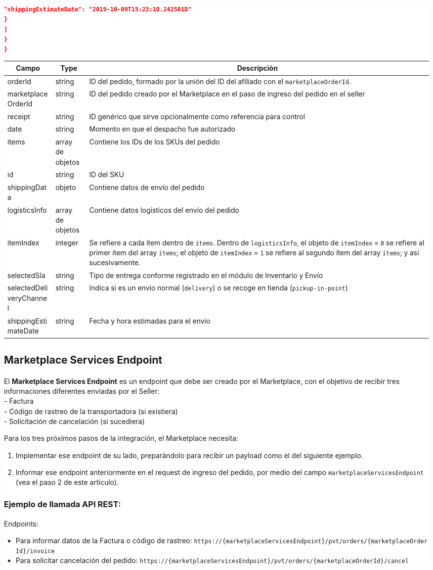 ```json  
"shippingEstimateDate": "2019-10-09T15:23:10.242501D"  
}  
]  
}  
}  
```  

| Campo | Type | Descripción |  
| ---------- | ---------- | ---------- |  
| orderId | string | ID del pedido, formado por la unión del ID del afiliado con el `marketplaceOrderId`. |  
| marketplaceOrderId | string | ID del pedido creado por el Marketplace en el paso de ingreso del pedido en el seller |  
| receipt | string | ID genérico que sirve opcionalmente como referencia para control |  
| date | string | Momento en que el despacho fue autorizado |  
| items | array de objetos | Contiene los IDs de los SKUs del pedido |  
| id | string | ID del SKU |  
| shippingData | objeto | Contiene datos de envío del pedido |  
| logisticsInfo | array de objetos | Contiene datos logísticos del envío del pedido |  
| itemIndex | integer | Se refiere a cada ítem dentro de `ítems`. Dentro de `logisticsInfo`, el objeto de `itemIndex` = `0` se refiere al primer ítem del array `ítems`; el objeto de `itemIndex` = `1` se refiere al segundo ítem del array `ítems`; y así sucesivamente. |  
| selectedSla | string | Tipo de entrega conforme registrado en el módulo de Inventario y Envío |  
| selectedDeliveryChannel | string | Indica si es un envío normal (`delivery`) o se recoge en tienda (`pickup-in-point`) |  
| shippingEstimateDate | string | Fecha y hora estimadas para el envío |  

## Marketplace Services Endpoint  

<div class="alert alert-info">  
El <strong>Marketplace Services Endpoint</strong> es un endpoint que debe ser creado por el Marketplace, con el objetivo de recibir tres informaciones diferentes enviadas por el Seller:<br>- Factura<br>- Código de rastreo de la transportadora (si existiera)<br>- Solicitación de cancelación (si sucediera)  
</div>  

Para los tres próximos pasos de la integración, el Marketplace necesita:

1. Implementar ese endpoint de su lado, preparándolo para recibir un payload como el del siguiente ejemplo.  

2. Informar ese endpoint anteriormente en el request de ingreso del pedido, por medio del campo `marketplaceServicesEndpoint` (vea el paso 2 de este artículo).  

### Ejemplo de llamada API REST:  

Endpoints:  
- Para informar datos de la Factura o código de rastreo: `https://{marketplaceServicesEndpoint}/pvt/orders/{marketplaceOrderId}/invoice`  
- Para solicitar cancelación del pedido: `https://{marketplaceServicesEndpoint}/pvt/orders/{marketplaceOrderId}/cancel`  
